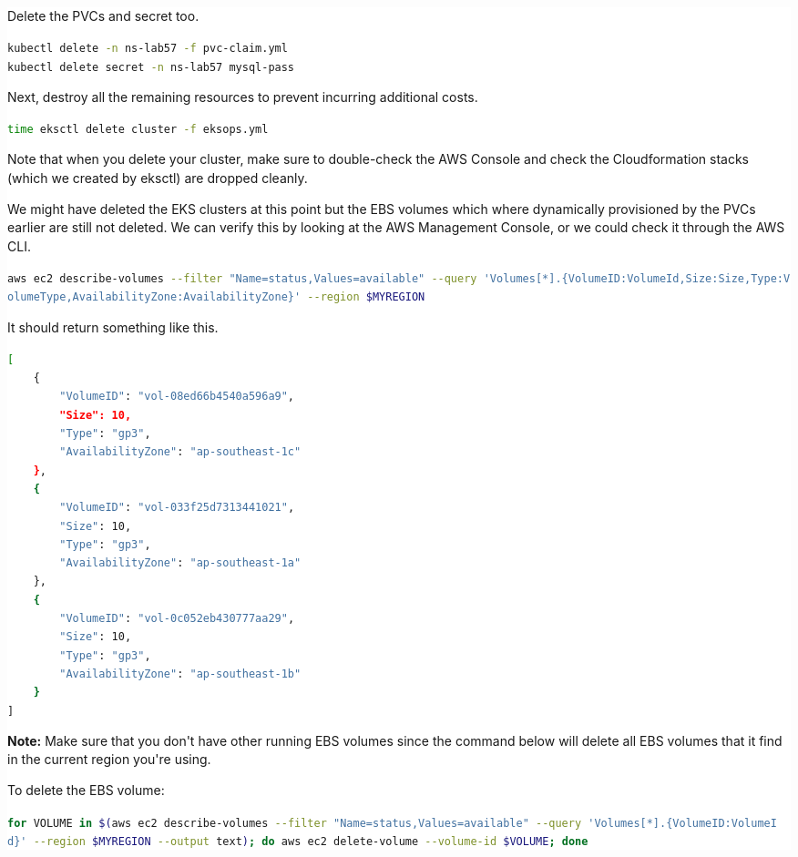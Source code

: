 Delete the PVCs and secret too.

```bash
kubectl delete -n ns-lab57 -f pvc-claim.yml
kubectl delete secret -n ns-lab57 mysql-pass
```

Next, destroy all the remaining resources to prevent incurring additional costs.

```bash
time eksctl delete cluster -f eksops.yml 
```

Note that when you delete your cluster, make sure to double-check the AWS Console and check the Cloudformation stacks (which we created by eksctl) are dropped cleanly.

We might have deleted the EKS clusters at this point but the EBS volumes which where dynamically provisioned by the PVCs earlier are still not deleted. We can verify this by looking at the AWS Management Console, or we could check it through the AWS CLI.

```bash
aws ec2 describe-volumes --filter "Name=status,Values=available" --query 'Volumes[*].{VolumeID:VolumeId,Size:Size,Type:VolumeType,AvailabilityZone:AvailabilityZone}' --region $MYREGION
```

It should return something like this.

```bash
[
    {
        "VolumeID": "vol-08ed66b4540a596a9",
        "Size": 10,
        "Type": "gp3",
        "AvailabilityZone": "ap-southeast-1c"
    },
    {
        "VolumeID": "vol-033f25d7313441021",
        "Size": 10,
        "Type": "gp3",
        "AvailabilityZone": "ap-southeast-1a"
    },
    {
        "VolumeID": "vol-0c052eb430777aa29",
        "Size": 10,
        "Type": "gp3",
        "AvailabilityZone": "ap-southeast-1b"
    }
] 
```

**Note:** Make sure that you don't have other running EBS volumes since the command below will delete all EBS volumes that it find in the current region you're using.

To delete the EBS volume:

```bash
for VOLUME in $(aws ec2 describe-volumes --filter "Name=status,Values=available" --query 'Volumes[*].{VolumeID:VolumeId}' --region $MYREGION --output text); do aws ec2 delete-volume --volume-id $VOLUME; done
```


